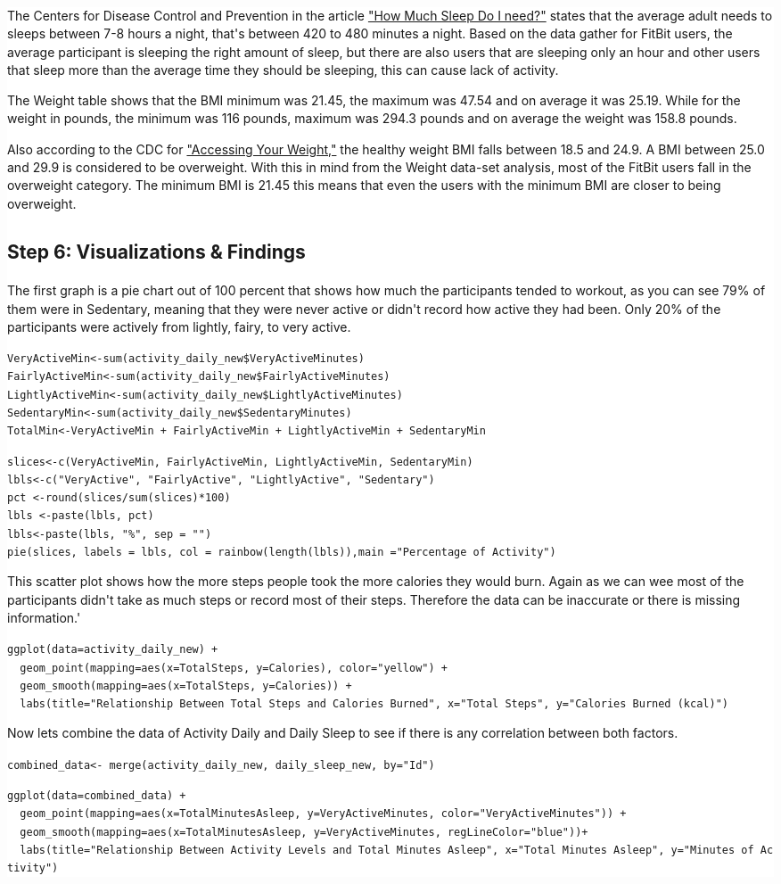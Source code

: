 The Centers for Disease Control and Prevention in the article ["How Much Sleep Do I need?"](https://www.cdc.gov/sleep/about_sleep/how_much_sleep.html) states that the average adult needs to sleeps between 7-8 hours a night, that's between 420 to 480 minutes a night. Based on the data gather for FitBit users, the average participant is sleeping the right amount of sleep, but there are also users that are sleeping only an hour and other users that sleep more than the average time they should be sleeping, this can cause lack of activity. 

The Weight table shows that the BMI minimum was 21.45, the maximum was 47.54 and on average it was 25.19. While for the weight in pounds, the minimum was 116 pounds, maximum was 294.3 pounds and on average the weight was 158.8 pounds. 

Also according to the CDC for ["Accessing Your Weight,"](https://www.cdc.gov/healthyweight/assessing/index.html) the healthy weight BMI falls between 18.5 and 24.9. A BMI between 25.0 and 29.9 is considered to be overweight. With this in mind from the Weight data-set analysis, most of the FitBit users fall in the overweight category. The minimum BMI is 21.45 this means that even the users with the minimum BMI are closer to being overweight. 

## Step 6: Visualizations & Findings

The first graph is a pie chart out of 100 percent that shows how much the participants tended to workout, as you can see 79% of them were in Sedentary, meaning that they were never active or didn't record how active they had been. Only 20% of the participants were actively from lightly, fairy, to very active.

```{r}
VeryActiveMin<-sum(activity_daily_new$VeryActiveMinutes) 
FairlyActiveMin<-sum(activity_daily_new$FairlyActiveMinutes) 
LightlyActiveMin<-sum(activity_daily_new$LightlyActiveMinutes) 
SedentaryMin<-sum(activity_daily_new$SedentaryMinutes) 
TotalMin<-VeryActiveMin + FairlyActiveMin + LightlyActiveMin + SedentaryMin
```
```{r}
slices<-c(VeryActiveMin, FairlyActiveMin, LightlyActiveMin, SedentaryMin) 
lbls<-c("VeryActive", "FairlyActive", "LightlyActive", "Sedentary") 
pct <-round(slices/sum(slices)*100)
lbls <-paste(lbls, pct)
lbls<-paste(lbls, "%", sep = "") 
pie(slices, labels = lbls, col = rainbow(length(lbls)),main ="Percentage of Activity")
```

This scatter plot shows how the more steps people took the more calories they would burn. Again as we can wee most of the participants didn't take as much steps or record most of their steps. Therefore the data can be inaccurate or there is missing information.'
```{r}
ggplot(data=activity_daily_new) + 
  geom_point(mapping=aes(x=TotalSteps, y=Calories), color="yellow") + 
  geom_smooth(mapping=aes(x=TotalSteps, y=Calories)) + 
  labs(title="Relationship Between Total Steps and Calories Burned", x="Total Steps", y="Calories Burned (kcal)")
```

Now lets combine the data of Activity Daily and Daily Sleep to see if there is any correlation between both factors.

```{r}
combined_data<- merge(activity_daily_new, daily_sleep_new, by="Id")
```
```{r}
ggplot(data=combined_data) + 
  geom_point(mapping=aes(x=TotalMinutesAsleep, y=VeryActiveMinutes, color="VeryActiveMinutes")) + 
  geom_smooth(mapping=aes(x=TotalMinutesAsleep, y=VeryActiveMinutes, regLineColor="blue"))+ 
  labs(title="Relationship Between Activity Levels and Total Minutes Asleep", x="Total Minutes Asleep", y="Minutes of Activity") 
```
